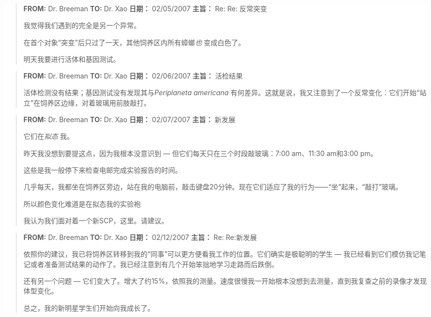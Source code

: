 
> **FROM:**  Dr. Breeman
**TO:**  Dr. Xao
**日期：** 02/05/2007
**主旨：** Re: Re: 反常突变
> 
> 我觉得我们遇到的完全是另一个异常。
> 
> 在首个对象“突变”后只过了一天，其他饲养区内所有蟑螂*也* 变成白色了。
> 
> 明天我要进行活体和基因测试。
> 


> **FROM:**  Dr. Breeman
**TO:**  Dr. Xao
**日期：** 02/06/2007
**主旨：** 活检结果
> 
> 活体检测没有结果；基因测试没有发现其与*Periplaneta americana* 有何差异。这就是说，我又注意到了一个反常变化：它们开始“站立”在饲养区边缘，对着玻璃用前肢敲打。
> 


> **FROM:**  Dr. Breeman
**TO:**  Dr. Xao
**日期：** 02/07/2007
**主旨：** 新发展
> 
> 它们在*拟态* 我。
> 
> 昨天我没想到要提这点，因为我根本没意识到 — 但它们每天只在三个时段敲玻璃：7:00 am、11:30 am和3:00 pm。
> 
> 这些是我一般停下来检查电邮完成实验报告的时间。
> 
> 几乎每天，我都坐在饲养区旁边，站在我的电脑前，敲击键盘20分钟。现在它们适应了我的行为——“坐”起来，“敲打”玻璃。
> 
> 所以颜色变化难道是在拟态我的实验袍
> 
> 我认为我们面对着一个新SCP，这里。请建议。
> 


> **FROM:**  Dr. Breeman
**TO:**  Dr. Xao
**日期：** 02/12/2007
**主旨：** Re: Re:新发展
> 
> 依照你的建议，我已将饲养区转移到我的“同事”可以更方便看我工作的位置。它们确实是极聪明的学生 — 我已经看到它们模仿我记笔记或者准备测试结果的动作了。我已经注意到有几个开始笨拙地学习走路而后跌倒。
> 
> 还有另一个问题 — 它们变大了。增大了约15%，依照我的测量。速度很慢我一开始根本没想到去测量，直到我复查之前的录像才发现体型变化。
> 
> 总之，我的新明星学生们开始向我成长了。
> 
